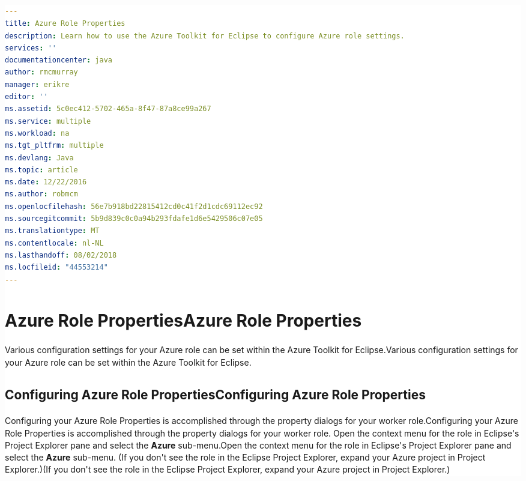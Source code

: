 ```yaml
---
title: Azure Role Properties
description: Learn how to use the Azure Toolkit for Eclipse to configure Azure role settings.
services: ''
documentationcenter: java
author: rmcmurray
manager: erikre
editor: ''
ms.assetid: 5c0ec412-5702-465a-8f47-87a8ce99a267
ms.service: multiple
ms.workload: na
ms.tgt_pltfrm: multiple
ms.devlang: Java
ms.topic: article
ms.date: 12/22/2016
ms.author: robmcm
ms.openlocfilehash: 56e7b918bd22815412cd0c41f2d1cdc69112ec92
ms.sourcegitcommit: 5b9d839c0c0a94b293fdafe1d6e5429506c07e05
ms.translationtype: MT
ms.contentlocale: nl-NL
ms.lasthandoff: 08/02/2018
ms.locfileid: "44553214"
---
```

# <a name="azure-role-properties"></a><span data-ttu-id="cf1a6-103">Azure Role Properties</span><span class="sxs-lookup"><span data-stu-id="cf1a6-103">Azure Role Properties</span></span>
<span data-ttu-id="cf1a6-104">Various configuration settings for your Azure role can be set within the Azure Toolkit for Eclipse.</span><span class="sxs-lookup"><span data-stu-id="cf1a6-104">Various configuration settings for your Azure role can be set within the Azure Toolkit for Eclipse.</span></span>

## <a name="configuring-azure-role-properties"></a><span data-ttu-id="cf1a6-105">Configuring Azure Role Properties</span><span class="sxs-lookup"><span data-stu-id="cf1a6-105">Configuring Azure Role Properties</span></span>
<span data-ttu-id="cf1a6-106">Configuring your Azure Role Properties is accomplished through the property dialogs for your worker role.</span><span class="sxs-lookup"><span data-stu-id="cf1a6-106">Configuring your Azure Role Properties is accomplished through the property dialogs for your worker role.</span></span> <span data-ttu-id="cf1a6-107">Open the context menu for the role in Eclipse's Project Explorer pane and select the **Azure** sub-menu.</span><span class="sxs-lookup"><span data-stu-id="cf1a6-107">Open the context menu for the role in Eclipse's Project Explorer pane and select the **Azure** sub-menu.</span></span> <span data-ttu-id="cf1a6-108">(If you don't see the role in the Eclipse Project Explorer, expand your Azure project in Project Explorer.)</span><span class="sxs-lookup"><span data-stu-id="cf1a6-108">(If you don't see the role in the Eclipse Project Explorer, expand your Azure project in Project Explorer.)</span></span>
